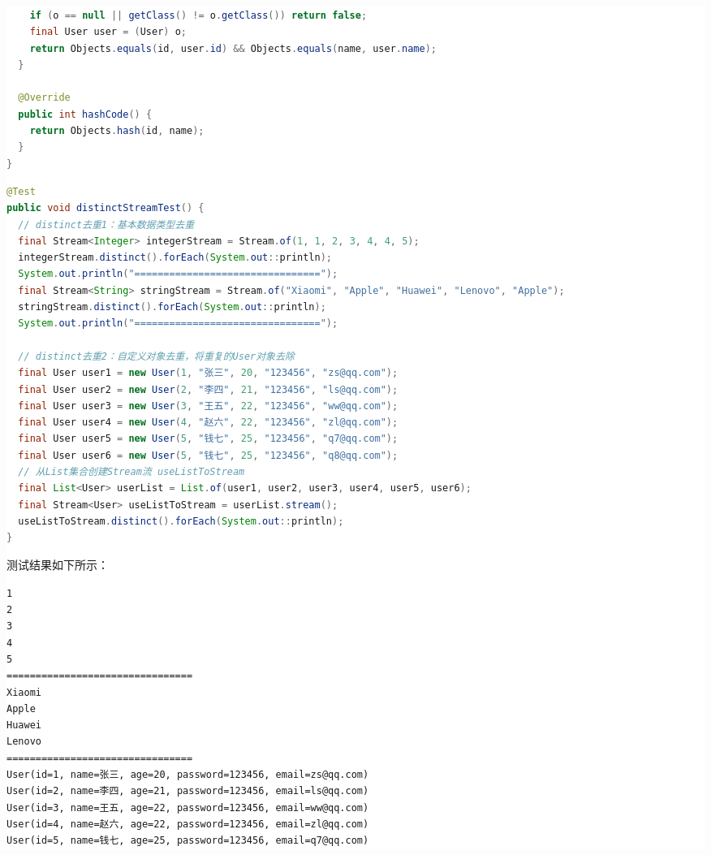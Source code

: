 ```java hl:28,36
    if (o == null || getClass() != o.getClass()) return false;
    final User user = (User) o;
    return Objects.equals(id, user.id) && Objects.equals(name, user.name);
  }

  @Override
  public int hashCode() {
    return Objects.hash(id, name);
  }
}
```

```java hl:5,8
@Test
public void distinctStreamTest() {
  // distinct去重1：基本数据类型去重
  final Stream<Integer> integerStream = Stream.of(1, 1, 2, 3, 4, 4, 5);
  integerStream.distinct().forEach(System.out::println);
  System.out.println("================================");
  final Stream<String> stringStream = Stream.of("Xiaomi", "Apple", "Huawei", "Lenovo", "Apple");
  stringStream.distinct().forEach(System.out::println);
  System.out.println("================================");

  // distinct去重2：自定义对象去重，将重复的User对象去除
  final User user1 = new User(1, "张三", 20, "123456", "zs@qq.com");
  final User user2 = new User(2, "李四", 21, "123456", "ls@qq.com");
  final User user3 = new User(3, "王五", 22, "123456", "ww@qq.com");
  final User user4 = new User(4, "赵六", 22, "123456", "zl@qq.com");
  final User user5 = new User(5, "钱七", 25, "123456", "q7@qq.com");
  final User user6 = new User(5, "钱七", 25, "123456", "q8@qq.com");
  // 从List集合创建Stream流 useListToStream
  final List<User> userList = List.of(user1, user2, user3, user4, user5, user6);
  final Stream<User> useListToStream = userList.stream();
  useListToStream.distinct().forEach(System.out::println);
}
```

测试结果如下所示：

```text
1
2
3
4
5
================================
Xiaomi
Apple
Huawei
Lenovo
================================
User(id=1, name=张三, age=20, password=123456, email=zs@qq.com)
User(id=2, name=李四, age=21, password=123456, email=ls@qq.com)
User(id=3, name=王五, age=22, password=123456, email=ww@qq.com)
User(id=4, name=赵六, age=22, password=123456, email=zl@qq.com)
User(id=5, name=钱七, age=25, password=123456, email=q7@qq.com)
```
